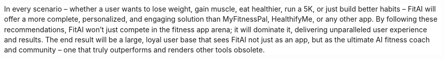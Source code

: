 In every scenario – whether a user wants to lose weight, gain muscle, eat healthier, run a 5K, or just build better habits – FitAI will offer a more complete, personalized, and engaging solution than MyFitnessPal, HealthifyMe, or any other app. By following these recommendations, FitAI won’t just compete in the fitness app arena; it will dominate it, delivering unparalleled user experience and results. The end result will be a large, loyal user base that sees FitAI not just as an app, but as the ultimate AI fitness coach and community – one that truly outperforms and renders other tools obsolete.